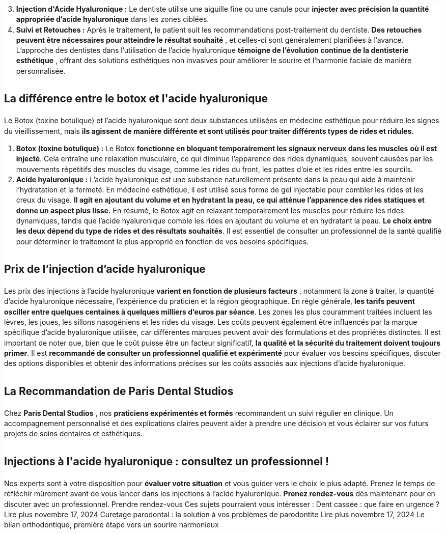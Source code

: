 3. **Injection d'Acide Hyaluronique :**
Le dentiste utilise une aiguille fine ou une canule pour **injecter avec précision la quantité appropriée d’acide hyaluronique** dans les zones ciblées.
4. **Suivi et Retouches :** 
Après le traitement, le patient suit les recommandations post-traitement du dentiste. **Des retouches peuvent être nécessaires pour atteindre le résultat souhaité** , et celles-ci sont généralement planifiées à l’avance.
L’approche des dentistes dans l’utilisation de l’acide hyaluronique **témoigne de l’évolution continue de la dentisterie esthétique** , offrant des solutions esthétiques non invasives pour améliorer le sourire et l’harmonie faciale de manière personnalisée.
## La différence entre le botox et l'acide hyaluronique
Le Botox (toxine botulique) et l’acide hyaluronique sont deux substances utilisées en médecine esthétique pour réduire les signes du vieillissement, mais **ils agissent de manière différente et sont utilisés pour traiter différents types de rides et ridules.**
1. **Botox (toxine botulique) :**
Le Botox **fonctionne en bloquant temporairement les signaux nerveux dans les muscles** **où il est injecté**. Cela entraîne une relaxation musculaire, ce qui diminue l’apparence des rides dynamiques, souvent causées par les mouvements répétitifs des muscles du visage, comme les rides du front, les pattes d’oie et les rides entre les sourcils.
2. **Acide hyaluronique :**
L’acide hyaluronique est une substance naturellement présente dans la peau qui aide à maintenir l’hydratation et la fermeté. En médecine esthétique, il est utilisé sous forme de gel injectable pour combler les rides et les creux du visage. **Il agit en ajoutant du volume et en hydratant la peau, ce qui atténue l’apparence des rides statiques et donne un aspect plus lisse.**
En résumé, le Botox agit en relaxant temporairement les muscles pour réduire les rides dynamiques, tandis que l’acide hyaluronique comble les rides en ajoutant du volume et en hydratant la peau. **Le choix entre les deux dépend du type de rides et des résultats souhaités**. Il est essentiel de consulter un professionnel de la santé qualifié pour déterminer le traitement le plus approprié en fonction de vos besoins spécifiques.
## Prix de l’injection d’acide hyaluronique
Les prix des injections à l’acide hyaluronique **varient en fonction de plusieurs facteurs** , notamment la zone à traiter, la quantité d’acide hyaluronique nécessaire, l’expérience du praticien et la région géographique. En règle générale, **les tarifs peuvent osciller entre quelques centaines à quelques milliers d’euros par séance**. Les zones les plus couramment traitées incluent les lèvres, les joues, les sillons nasogéniens et les rides du visage. Les coûts peuvent également être influencés par la marque spécifique d’acide hyaluronique utilisée, car différentes marques peuvent avoir des formulations et des propriétés distinctes. Il est important de noter que, bien que le coût puisse être un facteur significatif, **la qualité et la sécurité du traitement doivent toujours primer**. Il est **recommandé de consulter un professionnel qualifié et expérimenté** pour évaluer vos besoins spécifiques, discuter des options disponibles et obtenir des informations précises sur les coûts associés aux injections d’acide hyaluronique.
## La Recommandation de Paris Dental Studios
Chez **Paris Dental Studios** , nos **praticiens expérimentés et formés** recommandent un suivi régulier en clinique. Un accompagnement personnalisé et des explications claires peuvent aider à prendre une décision et vous éclairer sur vos futurs projets de soins dentaires et esthétiques.
## Injections à l'acide hyaluronique : consultez un professionnel !
Nos experts sont à votre disposition pour **évaluer votre situation** et vous guider vers le choix le plus adapté. Prenez le temps de réfléchir mûrement avant de vous lancer dans les injections à l’acide hyaluronique. **Prenez rendez-vous** dès maintenant pour en discuter avec un professionnel. 
Prendre rendez-vous
Ces sujets pourraient vous intéresser : 
Dent cassée : que faire en urgence ? 
Lire plus 
novembre 17, 2024 
Curetage parodontal : la solution à vos problèmes de parodontite 
Lire plus 
novembre 17, 2024 
Le bilan orthodontique, première étape vers un sourire harmonieux 